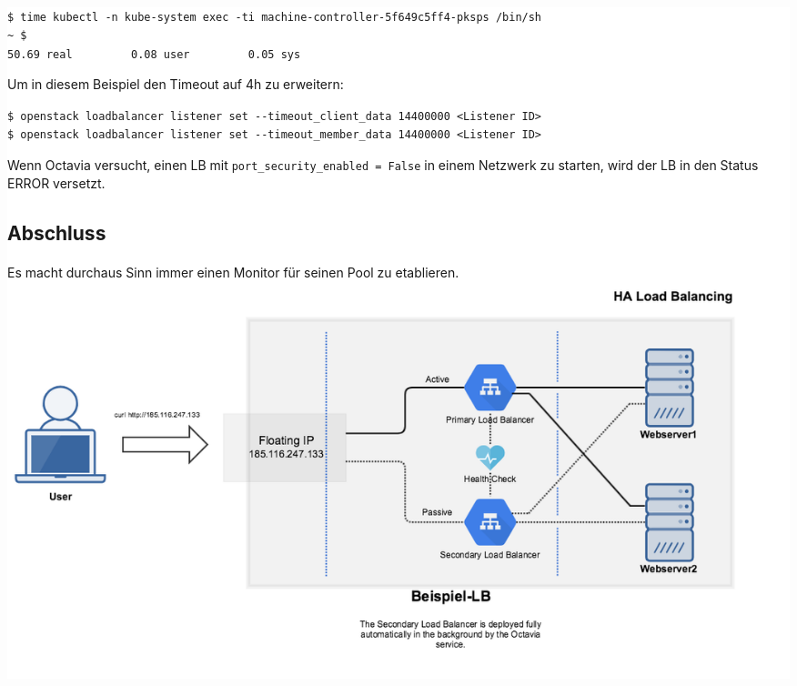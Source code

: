 ```
$ time kubectl -n kube-system exec -ti machine-controller-5f649c5ff4-pksps /bin/sh
~ $
50.69 real         0.08 user         0.05 sys
```

Um in diesem Beispiel den Timeout auf 4h zu erweitern:

```
$ openstack loadbalancer listener set --timeout_client_data 14400000 <Listener ID>
$ openstack loadbalancer listener set --timeout_member_data 14400000 <Listener ID>
```


Wenn Octavia versucht, einen LB mit `port_security_enabled = False` in einem Netzwerk zu starten, wird der LB in den Status ERROR versetzt.


Abschluss
-----

Es macht durchaus Sinn immer einen Monitor für seinen Pool zu etablieren.
![](attachments/201905S240012.png)
